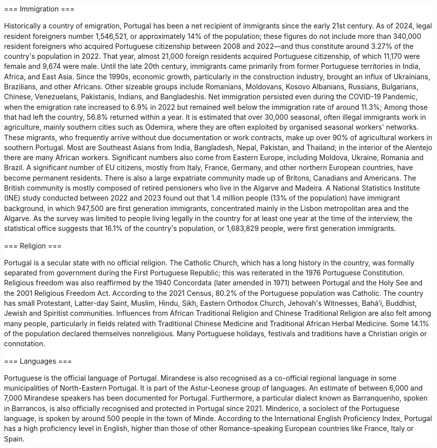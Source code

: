 
=== Immigration ===

Historically a country of emigration, Portugal has been a net recipient of immigrants since the early 21st century. As of 2024, legal resident foreigners number 1,546,521, or approximately 14% of the population; these figures do not include more than 340,000 resident foreigners who acquired Portuguese citizenship between 2008 and 2022—and thus constitute around 3.27% of the country's population in 2022. That year, almost 21,000 foreign residents acquired Portuguese citizenship, of which 11,170 were female and 9,674 were male.
Until the late 20th century, immigrants came primarily from former Portuguese territories in India, Africa, and East Asia. Since the 1990s, economic growth, particularly in the construction industry, brought an influx of Ukrainians, Brazilians, and other Africans. Other sizeable groups include Romanians, Moldovans, Kosovo Albanians, Russians, Bulgarians, Chinese, Venezuelans, Pakistanis, Indians, and Bangladeshis. Net immigration persisted even during the COVID-19 Pandemic, when the emigration rate increased to 6.9% in 2022 but remained well below the immigration rate of around 11.3%; Among those that had left the country, 56.8% returned within a year.
It is estimated that over 30,000 seasonal, often illegal immigrants work in agriculture, mainly southern cities such as Odemira, where they are often exploited by organised seasonal workers' networks. These migrants, who frequently arrive without due documentation or work contracts, make up over 90% of agricultural workers in southern Portugal. Most are Southeast Asians from India, Bangladesh, Nepal, Pakistan, and Thailand; in the interior of the Alentejo there are many African workers. Significant numbers also come from Eastern Europe, including Moldova, Ukraine, Romania and Brazil.
A significant number of EU citizens, mostly from Italy, France, Germany, and other northern European countries, have become permanent residents. There is also a large expatriate community made up of Britons, Canadians and Americans. The British community is mostly composed of retired pensioners who live in the Algarve and Madeira.
A National Statistics Institute (INE) study conducted between 2022 and 2023 found out that 1.4 million people (13% of the population) have immigrant background, in which 947,500 are first generation immigrants, concentrated mainly in the Lisbon metropolitan area and the Algarve. As the survey was limited to people living legally in the country for at least one year at the time of the interview, the statistical office suggests that 16.1% of the country's population, or 1,683,829 people, were first generation immigrants.


=== Religion ===

Portugal is a secular state with no official religion. The Catholic Church, which has a long history in the country, was formally separated from government during the First Portuguese Republic; this was reiterated in the 1976 Portuguese Constitution. Religious freedom was also reaffirmed by the 1940 Concordata (later amended in 1971) between Portugal and the Holy See and the 2001 Religious Freedom Act.
According to the 2021 Census, 80.2% of the Portuguese population was Catholic. The country has small Protestant, Latter-day Saint, Muslim, Hindu, Sikh, Eastern Orthodox Church, Jehovah's Witnesses, Baháʼí, Buddhist, Jewish and Spiritist communities. Influences from African Traditional Religion and Chinese Traditional Religion are also felt among many people, particularly in fields related with Traditional Chinese Medicine and Traditional African Herbal Medicine. Some 14.1% of the population declared themselves nonreligious.
Many Portuguese holidays, festivals and traditions have a Christian origin or connotation.


=== Languages ===

Portuguese is the official language of Portugal. Mirandese is also recognised as a co-official regional language in some municipalities of North-Eastern Portugal. It is part of the Astur-Leonese group of languages. An estimate of between 6,000 and 7,000 Mirandese speakers has been documented for Portugal. Furthermore, a particular dialect known as Barranquenho, spoken in Barrancos, is also officially recognised and protected in Portugal since 2021. Minderico, a sociolect of the Portuguese language, is spoken by around 500 people in the town of Minde.
According to the International English Proficiency Index, Portugal has a high proficiency level in English, higher than those of other Romance-speaking European countries like France, Italy or Spain.
